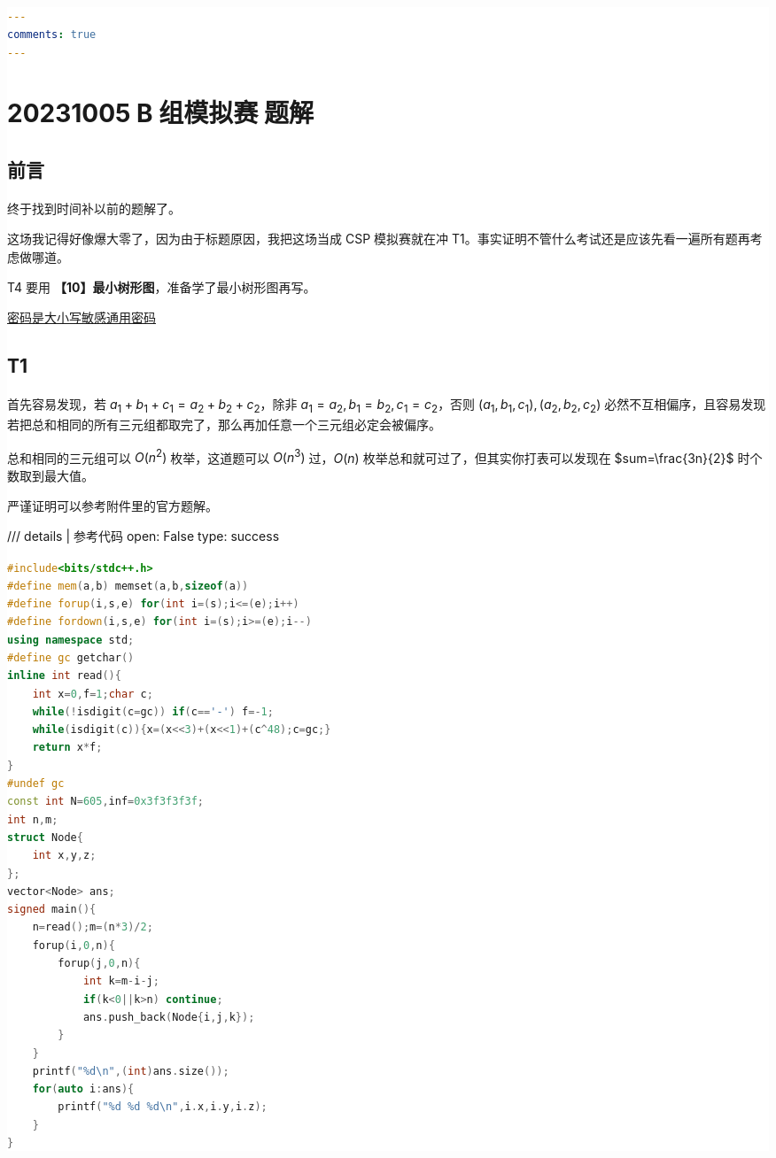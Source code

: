 ```yaml
---
comments: true
---
```


# 20231005 B 组模拟赛 题解

## 前言

终于找到时间补以前的题解了。

这场我记得好像爆大零了，因为由于标题原因，我把这场当成 CSP 模拟赛就在冲 T1。事实证明不管什么考试还是应该先看一遍所有题再考虑做哪道。

T4 要用 **【10】最小树形图**，准备学了最小树形图再写。

[密码是大小写敏感通用密码](../files/20231005.rar)

## T1

首先容易发现，若 $a_1+b_1+c_1=a_2+b_2+c_2$，除非 $a_1=a_2,b_1=b_2,c_1=c_2$，否则 $(a_1,b_1,c_1),(a_2,b_2,c_2)$ 必然不互相偏序，且容易发现若把总和相同的所有三元组都取完了，那么再加任意一个三元组必定会被偏序。

总和相同的三元组可以 $O(n^2)$ 枚举，这道题可以 $O(n^3)$ 过，$O(n)$ 枚举总和就可过了，但其实你打表可以发现在 $sum=\frac{3n}{2}$ 时个数取到最大值。

严谨证明可以参考附件里的官方题解。

/// details | 参考代码
    open: False
    type: success

```cpp
#include<bits/stdc++.h>
#define mem(a,b) memset(a,b,sizeof(a))
#define forup(i,s,e) for(int i=(s);i<=(e);i++)
#define fordown(i,s,e) for(int i=(s);i>=(e);i--)
using namespace std;
#define gc getchar()
inline int read(){
    int x=0,f=1;char c;
    while(!isdigit(c=gc)) if(c=='-') f=-1;
    while(isdigit(c)){x=(x<<3)+(x<<1)+(c^48);c=gc;}
    return x*f;
}
#undef gc
const int N=605,inf=0x3f3f3f3f;
int n,m;
struct Node{
	int x,y,z;
};
vector<Node> ans;
signed main(){
	n=read();m=(n*3)/2;
	forup(i,0,n){
		forup(j,0,n){
			int k=m-i-j;
			if(k<0||k>n) continue;
			ans.push_back(Node{i,j,k});
		}
	}
	printf("%d\n",(int)ans.size());
	for(auto i:ans){
		printf("%d %d %d\n",i.x,i.y,i.z);
	}
}
```